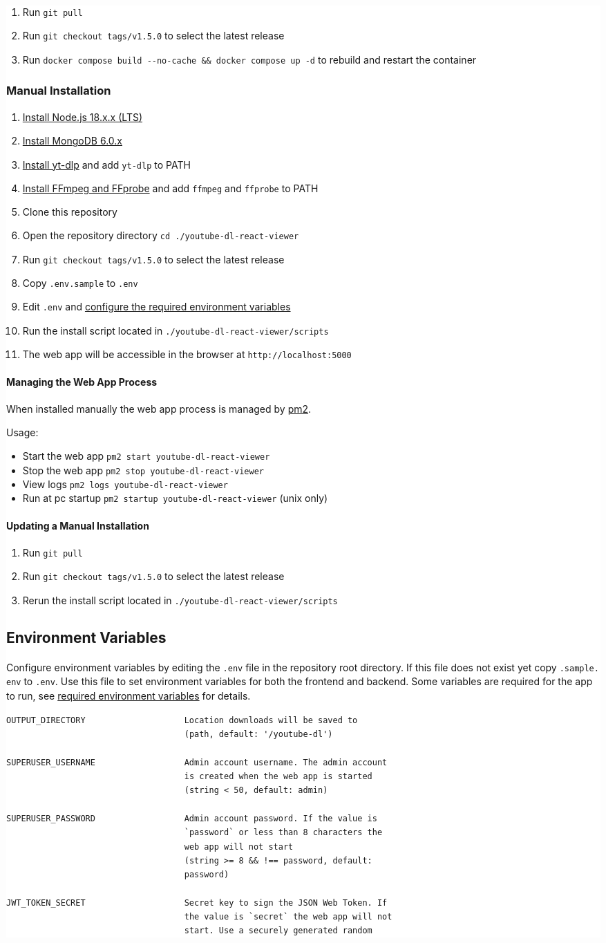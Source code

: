 1. Run `git pull`

2. Run `git checkout tags/v1.5.0` to select the latest release

3. Run `docker compose build --no-cache && docker compose up -d` to rebuild and restart the container 

### Manual Installation
1. [Install Node.js 18.x.x (LTS)](https://nodejs.org/en/download/current/)

2. [Install MongoDB 6.0.x](https://www.mongodb.com/try/download/community)

3. [Install yt-dlp](https://github.com/yt-dlp/yt-dlp/wiki/Installation) and add `yt-dlp` to PATH

4. [Install FFmpeg and FFprobe](https://ffmpeg.org/download.html) and add `ffmpeg` and `ffprobe` to PATH

5. Clone this repository

6. Open the repository directory `cd ./youtube-dl-react-viewer`

7. Run `git checkout tags/v1.5.0` to select the latest release

8. Copy `.env.sample` to `.env`

9. Edit `.env` and [configure the required environment variables](#required-environment-variables)

10. Run the install script located in `./youtube-dl-react-viewer/scripts`

11. The web app will be accessible in the browser at `http://localhost:5000`

#### Managing the Web App Process
When installed manually the web app process is managed by [pm2](https://github.com/Unitech/pm2).

Usage:
- Start the web app `pm2 start youtube-dl-react-viewer`
- Stop the web app `pm2 stop youtube-dl-react-viewer`
- View logs `pm2 logs youtube-dl-react-viewer`
- Run at pc startup `pm2 startup youtube-dl-react-viewer` (unix only)

#### Updating a Manual Installation
1. Run `git pull`

2. Run `git checkout tags/v1.5.0` to select the latest release

3. Rerun the install script located in `./youtube-dl-react-viewer/scripts`

## Environment Variables
Configure environment variables by editing the `.env` file in the repository root directory. If this file does not exist yet copy `.sample.env` to `.env`. Use this file to set environment variables for both the frontend and backend. Some variables are required for the app to run, see [required environment variables](#required-environment-variables) for details.

```
OUTPUT_DIRECTORY                    Location downloads will be saved to
                                    (path, default: '/youtube-dl')

SUPERUSER_USERNAME                  Admin account username. The admin account
                                    is created when the web app is started
                                    (string < 50, default: admin)

SUPERUSER_PASSWORD                  Admin account password. If the value is
                                    `password` or less than 8 characters the
                                    web app will not start
                                    (string >= 8 && !== password, default:
                                    password)

JWT_TOKEN_SECRET                    Secret key to sign the JSON Web Token. If
                                    the value is `secret` the web app will not
                                    start. Use a securely generated random
```